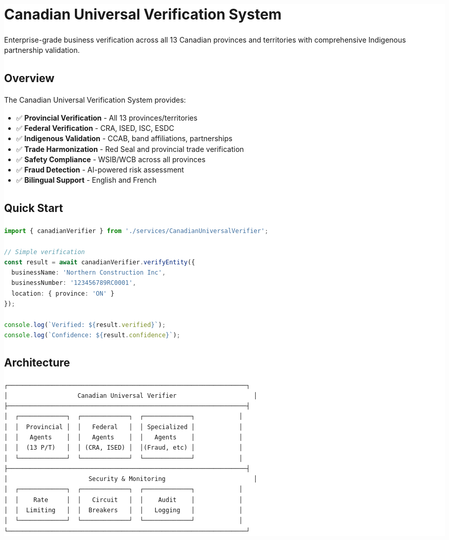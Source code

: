 # Canadian Universal Verification System

Enterprise-grade business verification across all 13 Canadian provinces and territories with comprehensive Indigenous partnership validation.

## Overview

The Canadian Universal Verification System provides:

- ✅ **Provincial Verification** - All 13 provinces/territories
- ✅ **Federal Verification** - CRA, ISED, ISC, ESDC
- ✅ **Indigenous Validation** - CCAB, band affiliations, partnerships
- ✅ **Trade Harmonization** - Red Seal and provincial trade verification
- ✅ **Safety Compliance** - WSIB/WCB across all provinces
- ✅ **Fraud Detection** - AI-powered risk assessment
- ✅ **Bilingual Support** - English and French

## Quick Start

```typescript
import { canadianVerifier } from './services/CanadianUniversalVerifier';

// Simple verification
const result = await canadianVerifier.verifyEntity({
  businessName: 'Northern Construction Inc',
  businessNumber: '123456789RC0001',
  location: { province: 'ON' }
});

console.log(`Verified: ${result.verified}`);
console.log(`Confidence: ${result.confidence}`);
```

## Architecture

```
┌─────────────────────────────────────────────────────────────────┐
│                   Canadian Universal Verifier                     │
├─────────────────────────────────────────────────────────────────┤
│  ┌─────────────┐  ┌─────────────┐  ┌─────────────┐            │
│  │  Provincial │  │   Federal   │  │ Specialized │            │
│  │   Agents    │  │   Agents    │  │   Agents    │            │
│  │  (13 P/T)   │  │ (CRA, ISED) │  │(Fraud, etc) │            │
│  └─────────────┘  └─────────────┘  └─────────────┘            │
├─────────────────────────────────────────────────────────────────┤
│                      Security & Monitoring                        │
│  ┌─────────────┐  ┌─────────────┐  ┌─────────────┐            │
│  │    Rate     │  │   Circuit   │  │    Audit    │            │
│  │  Limiting   │  │  Breakers   │  │   Logging   │            │
│  └─────────────┘  └─────────────┘  └─────────────┘            │
└─────────────────────────────────────────────────────────────────┘
```
